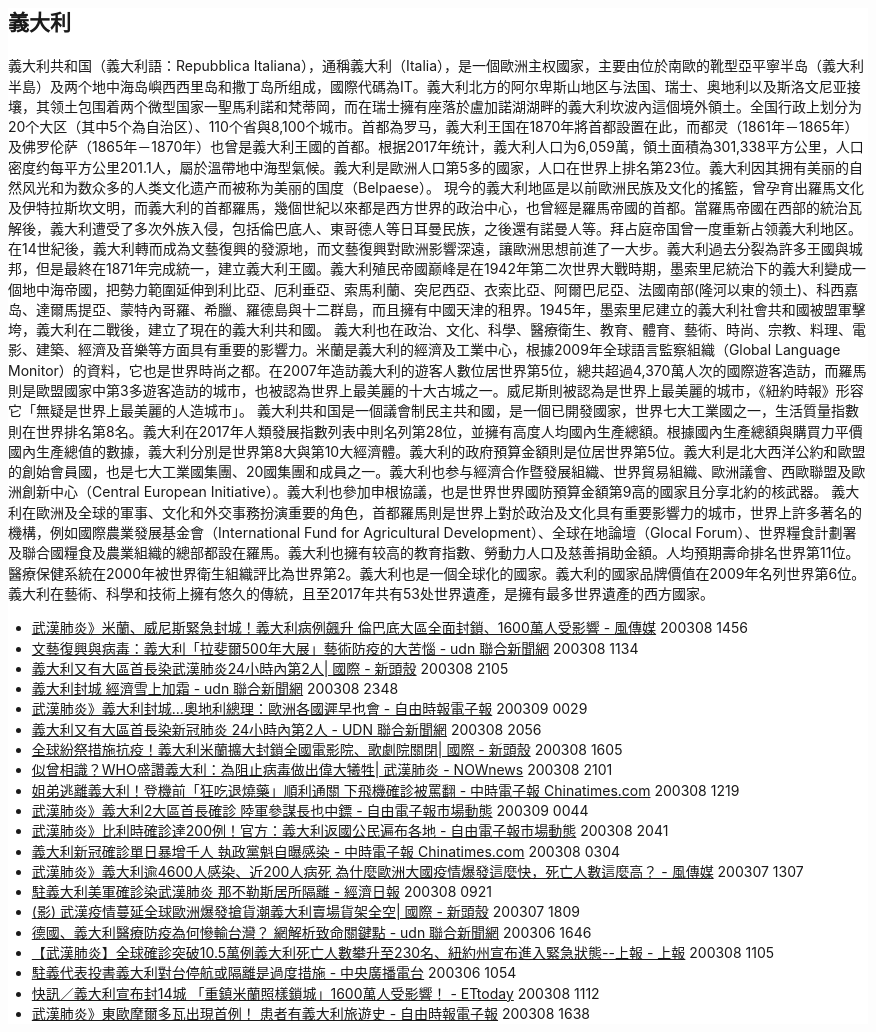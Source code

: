 ## 義大利

義大利共和国（義大利語：Repubblica Italiana），通稱義大利（Italia），是一個歐洲主权國家，主要由位於南歐的靴型亞平寧半岛（義大利半島）及两个地中海岛嶼西西里岛和撒丁岛所组成，國際代碼為IT。義大利北方的阿尔卑斯山地区与法国、瑞士、奥地利以及斯洛文尼亚接壤，其领土包围着两个微型国家一聖馬利諾和梵蒂岡，而在瑞士擁有座落於盧加諾湖湖畔的義大利坎波內這個境外領土。全国行政上划分为20个大区（其中5个為自治区）、110个省與8,100个城市。首都為罗马，義大利王国在1870年將首都設置在此，而都灵（1861年－1865年）及佛罗伦萨（1865年－1870年）也曾是義大利王國的首都。根据2017年统计，義大利人口为6,059萬，領土面積為301,338平方公里，人口密度约每平方公里201.1人，屬於溫帶地中海型氣候。義大利是歐洲人口第5多的國家，人口在世界上排名第23位。義大利因其拥有美丽的自然风光和为数众多的人类文化遗产而被称为美丽的国度（Belpaese）。
現今的義大利地區是以前歐洲民族及文化的搖籃，曾孕育出羅馬文化及伊特拉斯坎文明，而義大利的首都羅馬，幾個世紀以來都是西方世界的政治中心，也曾經是羅馬帝國的首都。當羅馬帝國在西部的統治瓦解後，義大利遭受了多次外族入侵，包括倫巴底人、東哥德人等日耳曼民族，之後還有諾曼人等。拜占庭帝国曾一度重新占领義大利地区。在14世紀後，義大利轉而成為文藝復興的發源地，而文藝復興對歐洲影響深遠，讓歐洲思想前進了一大步。義大利過去分裂為許多王國與城邦，但是最終在1871年完成統一，建立義大利王國。義大利殖民帝國巅峰是在1942年第二次世界大戰時期，墨索里尼統治下的義大利變成一個地中海帝國，把勢力範圍延伸到利比亞、厄利垂亞、索馬利蘭、突尼西亞、衣索比亞、阿爾巴尼亞、法國南部(隆河以東的领土)、科西嘉岛、達爾馬提亞、蒙特內哥羅、希臘、羅德島與十二群島，而且擁有中國天津的租界。1945年，墨索里尼建立的義大利社會共和國被盟軍擊垮，義大利在二戰後，建立了現在的義大利共和國。
義大利也在政治、文化、科學、醫療衛生、教育、體育、藝術、時尚、宗教、料理、電影、建築、經濟及音樂等方面具有重要的影響力。米蘭是義大利的經濟及工業中心，根據2009年全球語言監察組織（Global Language Monitor）的資料，它也是世界時尚之都。在2007年造訪義大利的遊客人數位居世界第5位，總共超過4,370萬人次的國際遊客造訪，而羅馬則是歐盟國家中第3多遊客造訪的城市，也被認為世界上最美麗的十大古城之一。威尼斯則被認為是世界上最美麗的城市，《紐約時報》形容它「無疑是世界上最美麗的人造城市」。
義大利共和国是一個議會制民主共和國，是一個已開發國家，世界七大工業國之一，生活質量指數則在世界排名第8名。義大利在2017年人類發展指數列表中則名列第28位，並擁有高度人均國內生產總額。根據國內生產總額與購買力平價國內生產總值的數據，義大利分別是世界第8大與第10大經濟體。義大利的政府預算金額則是位居世界第5位。義大利是北大西洋公約和歐盟的創始會員國，也是七大工業國集團、20國集團和成員之一。義大利也参与經濟合作暨發展組織、世界貿易組織、歐洲議會、西歐聯盟及歐洲創新中心（Central European Initiative）。義大利也參加申根協議，也是世界世界國防預算金額第9高的國家且分享北約的核武器。
義大利在歐洲及全球的軍事、文化和外交事務扮演重要的角色，首都羅馬則是世界上對於政治及文化具有重要影響力的城市，世界上許多著名的機構，例如國際農業發展基金會（International Fund for Agricultural Development）、全球在地論壇（Glocal Forum）、世界糧食計劃署及聯合國糧食及農業組織的總部都設在羅馬。義大利也擁有较高的教育指數、勞動力人口及慈善捐助金額。人均預期壽命排名世界第11位。醫療保健系統在2000年被世界衛生組織評比為世界第2。義大利也是一個全球化的國家。義大利的國家品牌價值在2009年名列世界第6位。義大利在藝術、科學和技術上擁有悠久的傳統，且至2017年共有53处世界遺產，是擁有最多世界遺產的西方國家。
- [武漢肺炎》米蘭、威尼斯緊急封城！義大利病例飆升 倫巴底大區全面封鎖、1600萬人受影響 - 風傳媒](https://www.storm.mg/article/2377298 "武漢肺炎》米蘭、威尼斯緊急封城！義大利病例飆升 倫巴底大區全面封鎖、1600萬人受影響 - 風傳媒") 200308 1456
- [文藝復興與病毒：義大利「拉斐爾500年大展」藝術防疫的大苦惱 - udn 聯合新聞網](https://global.udn.com/global_vision/story/8662/4394121 "文藝復興與病毒：義大利「拉斐爾500年大展」藝術防疫的大苦惱 - udn 聯合新聞網") 200308 1134
- [義大利又有大區首長染武漢肺炎24小時內第2人| 國際 - 新頭殼](https://newtalk.tw/news/view/2020-03-08/374839 "義大利又有大區首長染武漢肺炎24小時內第2人| 國際 - 新頭殼") 200308 2105
- [義大利封城 經濟雪上加霜 - udn 聯合新聞網](https://udn.com/news/story/6811/4399345 "義大利封城 經濟雪上加霜 - udn 聯合新聞網") 200308 2348
- [武漢肺炎》義大利封城...奧地利總理：歐洲各國遲早也會 - 自由時報電子報](https://news.ltn.com.tw/news/world/breakingnews/3093101 "武漢肺炎》義大利封城...奧地利總理：歐洲各國遲早也會 - 自由時報電子報") 200309 0029
- [義大利又有大區首長染新冠肺炎 24小時內第2人 - UDN 聯合新聞網](https://udn.com/news/story/120944/4398821?from=udn-ch1_breaknews-1-0-news "義大利又有大區首長染新冠肺炎 24小時內第2人 - UDN 聯合新聞網") 200308 2056
- [全球紛祭措施抗疫！義大利米蘭擴大封鎖全國電影院、歌劇院關閉| 國際 - 新頭殼](https://newtalk.tw/news/view/2020-03-08/374810 "全球紛祭措施抗疫！義大利米蘭擴大封鎖全國電影院、歌劇院關閉| 國際 - 新頭殼") 200308 1605
- [似曾相識？WHO盛讚義大利：為阻止病毒做出偉大犧牲| 武漢肺炎 - NOWnews](https://www.nownews.com/news/20200308/3975256/ "似曾相識？WHO盛讚義大利：為阻止病毒做出偉大犧牲| 武漢肺炎 - NOWnews") 200308 2101
- [姐弟逃離義大利！登機前「狂吃退燒藥」順利通關 下飛機確診被罵翻 - 中時電子報 Chinatimes.com](https://www.chinatimes.com/realtimenews/20200308001600-260409 "姐弟逃離義大利！登機前「狂吃退燒藥」順利通關 下飛機確診被罵翻 - 中時電子報 Chinatimes.com") 200308 1219
- [武漢肺炎》義大利2大區首長確診 陸軍參謀長也中鏢 - 自由電子報市場動態](https://news.ltn.com.tw/news/world/breakingnews/3093112 "武漢肺炎》義大利2大區首長確診 陸軍參謀長也中鏢 - 自由電子報市場動態") 200309 0044
- [武漢肺炎》比利時確診達200例！官方：義大利返國公民遍布各地 - 自由電子報市場動態](https://news.ltn.com.tw/news/world/breakingnews/3093010 "武漢肺炎》比利時確診達200例！官方：義大利返國公民遍布各地 - 自由電子報市場動態") 200308 2041
- [義大利新冠確診單日暴增千人 執政黨魁自曝感染 - 中時電子報 Chinatimes.com](https://www.chinatimes.com/realtimenews/20200308000778-260408 "義大利新冠確診單日暴增千人 執政黨魁自曝感染 - 中時電子報 Chinatimes.com") 200308 0304
- [武漢肺炎》義大利逾4600人感染、近200人病死 為什麼歐洲大國疫情爆發這麼快，死亡人數這麼高？ - 風傳媒](https://www.storm.mg/article/2374563 "武漢肺炎》義大利逾4600人感染、近200人病死 為什麼歐洲大國疫情爆發這麼快，死亡人數這麼高？ - 風傳媒") 200307 1307
- [駐義大利美軍確診染武漢肺炎 那不勒斯居所隔離 - 經濟日報](https://money.udn.com/money/story/5599/4397873 "駐義大利美軍確診染武漢肺炎 那不勒斯居所隔離 - 經濟日報") 200308 0921
- [(影) 武漢疫情蔓延全球歐洲爆發搶貨潮義大利賣場貨架全空| 國際 - 新頭殼](https://newtalk.tw/news/view/2020-03-07/374712 "(影) 武漢疫情蔓延全球歐洲爆發搶貨潮義大利賣場貨架全空| 國際 - 新頭殼") 200307 1809
- [德國、義大利醫療防疫為何慘輸台灣？ 網解析致命關鍵點 - udn 聯合新聞網](https://udn.com/news/story/120944/4394323 "德國、義大利醫療防疫為何慘輸台灣？ 網解析致命關鍵點 - udn 聯合新聞網") 200306 1646
- [【武漢肺炎】全球確診突破10.5萬例義大利死亡人數攀升至230名、紐約州宣布進入緊急狀態--上報 - 上報](https://www.upmedia.mg/news_info.php?SerialNo=82821 "【武漢肺炎】全球確診突破10.5萬例義大利死亡人數攀升至230名、紐約州宣布進入緊急狀態--上報 - 上報") 200308 1105
- [駐義代表投書義大利對台停航或隔離是過度措施 - 中央廣播電台](https://www.rti.org.tw/news/view/id/2054284 "駐義代表投書義大利對台停航或隔離是過度措施 - 中央廣播電台") 200306 1054
- [快訊／義大利宣布封14城 「重鎮米蘭照樣鎖城」1600萬人受影響！ - ETtoday](https://www.ettoday.net/news/20200308/1662477.htm "快訊／義大利宣布封14城 「重鎮米蘭照樣鎖城」1600萬人受影響！ - ETtoday") 200308 1112
- [武漢肺炎》東歐摩爾多瓦出現首例！ 患者有義大利旅遊史 - 自由時報電子報](https://news.ltn.com.tw/news/world/breakingnews/3092832 "武漢肺炎》東歐摩爾多瓦出現首例！ 患者有義大利旅遊史 - 自由時報電子報") 200308 1638
